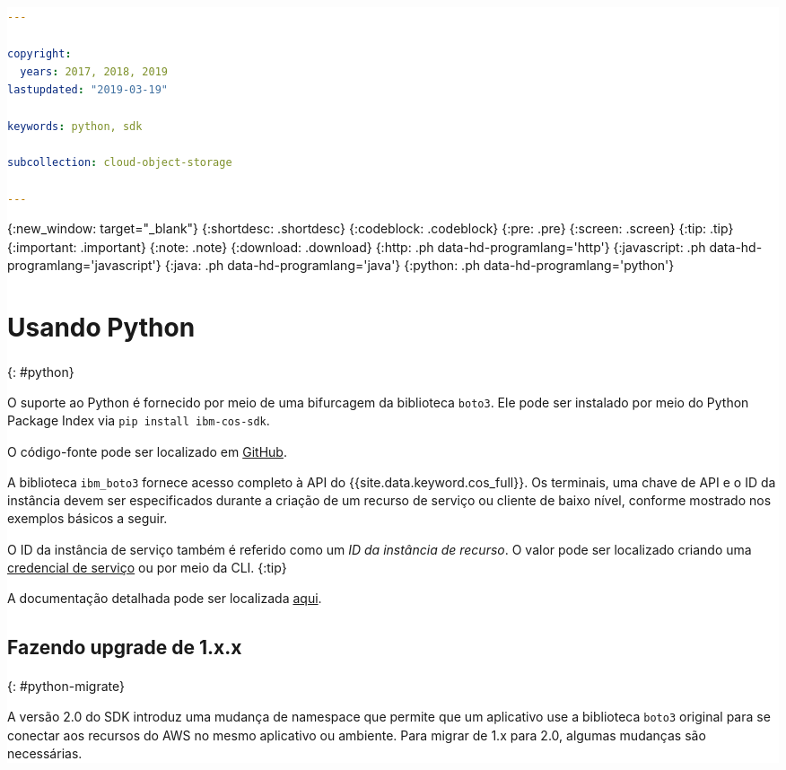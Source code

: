 ```yaml
---

copyright:
  years: 2017, 2018, 2019
lastupdated: "2019-03-19"

keywords: python, sdk

subcollection: cloud-object-storage

---
```

{:new_window: target="_blank"}
{:shortdesc: .shortdesc}
{:codeblock: .codeblock}
{:pre: .pre}
{:screen: .screen}
{:tip: .tip}
{:important: .important}
{:note: .note}
{:download: .download} 
{:http: .ph data-hd-programlang='http'} 
{:javascript: .ph data-hd-programlang='javascript'} 
{:java: .ph data-hd-programlang='java'} 
{:python: .ph data-hd-programlang='python'}

# Usando Python
{: #python}

O suporte ao Python é fornecido por meio de uma bifurcagem da biblioteca `boto3`. Ele pode ser instalado por meio do Python Package Index via `pip install ibm-cos-sdk`.

O código-fonte pode ser localizado em [GitHub](https://github.com/ibm/ibm-cos-sdk-python/).

A biblioteca `ibm_boto3` fornece acesso completo à API do {{site.data.keyword.cos_full}}. Os terminais, uma chave de API e o ID da instância devem ser especificados durante a criação de um recurso de serviço ou cliente de baixo nível, conforme mostrado nos exemplos básicos a seguir.

O ID da instância de serviço também é referido como um _ID da instância de recurso_. O valor pode ser localizado criando uma [credencial de serviço](/docs/services/cloud-object-storage/iam?topic=cloud-object-storage-service-credentials) ou por meio da CLI.
{:tip}

A documentação detalhada pode ser localizada [aqui](https://ibm.github.io/ibm-cos-sdk-python/).

## Fazendo upgrade de 1.x.x
{: #python-migrate}

A versão 2.0 do SDK introduz uma mudança de namespace que permite que um aplicativo use a biblioteca `boto3` original para se conectar aos recursos do AWS no mesmo aplicativo ou ambiente. Para migrar de 1.x para 2.0, algumas mudanças são necessárias.
